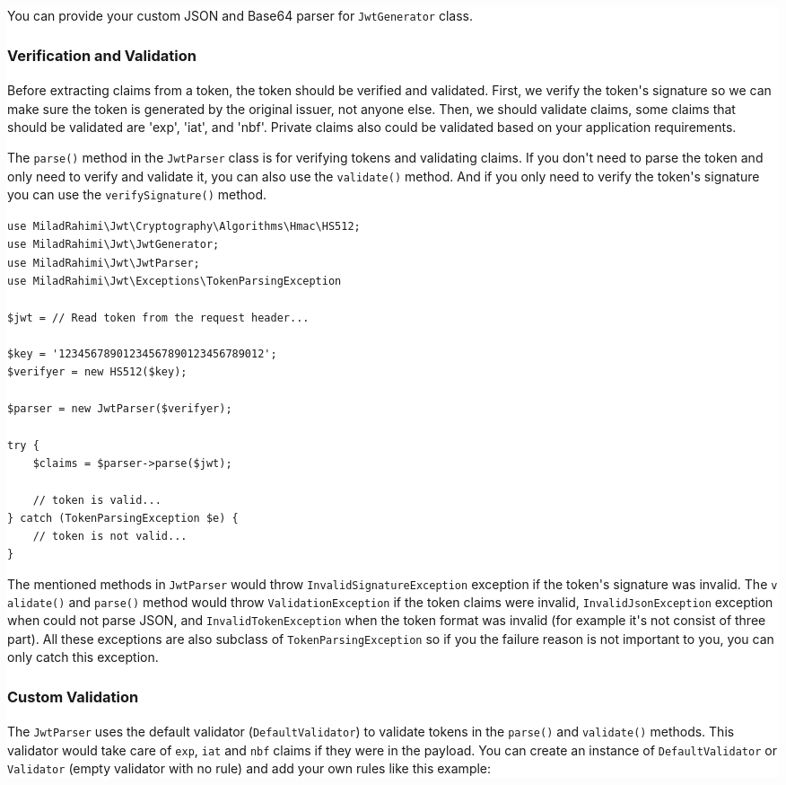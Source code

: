You can provide your custom JSON and Base64 parser for `JwtGenerator` class.

### Verification and Validation
Before extracting claims from a token, the token should be verified and validated.
First, we verify the token's signature so we can make sure the token is generated by the original issuer,
not anyone else. Then, we should validate claims, some claims that should be validated are 'exp', 'iat', and 'nbf'.
Private claims also could be validated based on your application requirements.

The `parse()` method in the `JwtParser` class is for verifying tokens and validating claims.
If you don't need to parse the token and only need to verify and validate it, you can also use the `validate()` method.
And if you only need to verify the token's signature you can use the `verifySignature()` method.

```
use MiladRahimi\Jwt\Cryptography\Algorithms\Hmac\HS512;
use MiladRahimi\Jwt\JwtGenerator;
use MiladRahimi\Jwt\JwtParser;
use MiladRahimi\Jwt\Exceptions\TokenParsingException

$jwt = // Read token from the request header...

$key = '12345678901234567890123456789012';
$verifyer = new HS512($key);

$parser = new JwtParser($verifyer);

try {
    $claims = $parser->parse($jwt);
    
    // token is valid...
} catch (TokenParsingException $e) {
    // token is not valid...
}
```

The mentioned methods in `JwtParser` would throw `InvalidSignatureException` exception
if the token's signature was invalid. The `validate()` and `parse()` method would throw `ValidationException`
if the token claims were invalid, `InvalidJsonException` exception when could not parse JSON,
and `InvalidTokenException` when the token format was invalid (for example it's not consist of three part).
All these exceptions are also subclass of  `TokenParsingException` so if you the failure reason is not important to you,
you can only catch this exception.

### Custom Validation
The `JwtParser` uses the default validator (`DefaultValidator`) to validate tokens in the `parse()` and `validate()`
methods. This validator would take care of `exp`, `iat` and `nbf` claims if they were in the payload.
You can create an instance of `DefaultValidator` or `Validator` (empty validator with no rule) and add your own rules
like this example:
